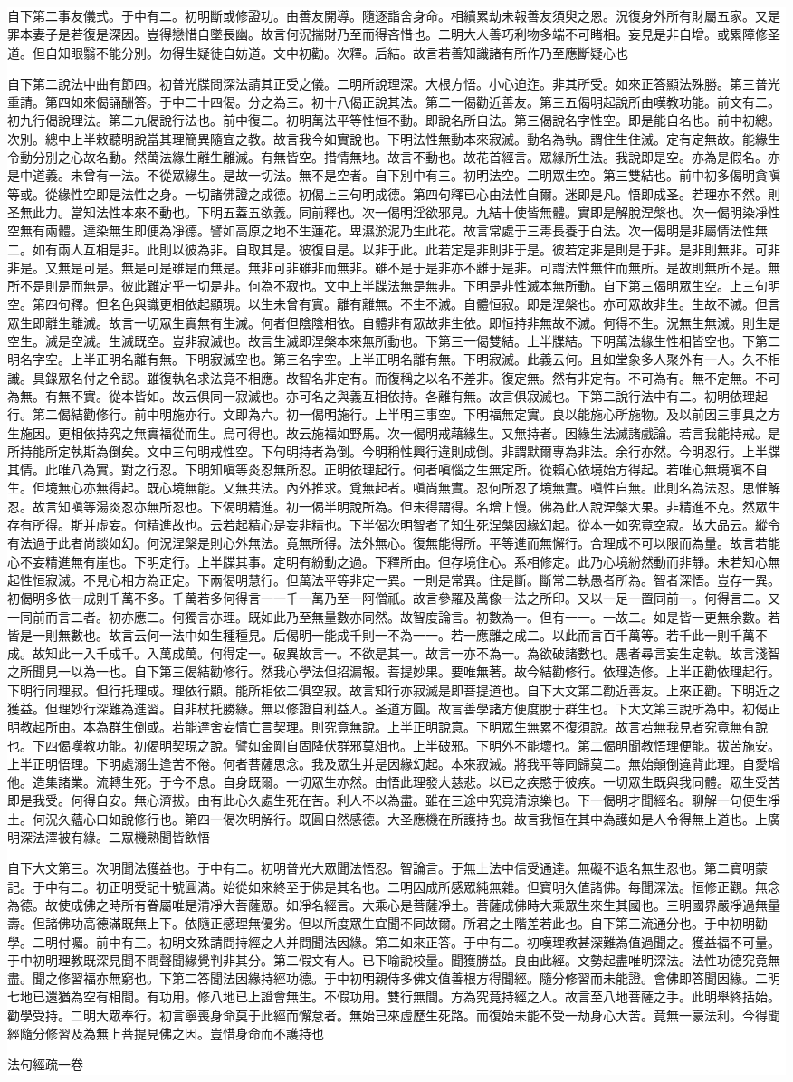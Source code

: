 自下第二事友儀式。于中有二。初明斷或修證功。由善友開導。隨逐詣舍身命。相續累劫未報善友須臾之恩。況復身外所有財屬五家。又是罪本妻子是若復是深因。豈得戀惜自墜長幽。故言何況揣財乃至而得吝惜也。二明大人善巧利物多端不可睹相。妄見是非自增。或累障修圣道。但自知眼翳不能分別。勿得生疑徒自妨道。文中初勸。次釋。后結。故言若善知識諸有所作乃至應斷疑心也

自下第二說法中曲有節四。初普光牒問深法請其正受之儀。二明所說理深。大根方悟。小心迫迮。非其所受。如來正答顯法殊勝。第三普光重請。第四如來偈誦酬答。于中二十四偈。分之為三。初十八偈正說其法。第二一偈勸近善友。第三五偈明起說所由嘆教功能。前文有二。初九行偈說理法。第二九偈說行法也。前中復二。初明萬法平等性恒不動。即說名所自法。第三偈說名字性空。即是能自名也。前中初總。次別。總中上半敕聽明說當其理簡異隨宜之教。故言我今如實說也。下明法性無動本來寂滅。動名為執。謂住生住滅。定有定無故。能緣生令動分別之心故名動。然萬法緣生離生離滅。有無皆空。措情無地。故言不動也。故花首經言。眾緣所生法。我說即是空。亦為是假名。亦是中道義。未曾有一法。不從眾緣生。是故一切法。無不是空者。自下別中有三。初明法空。二明眾生空。第三雙結也。前中初多偈明貪嗔等或。從緣性空即是法性之身。一切諸佛證之成德。初偈上三句明成德。第四句釋已心由法性自爾。迷即是凡。悟即成圣。若理亦不然。則圣無此力。當知法性本來不動也。下明五蓋五欲義。同前釋也。次一偈明淫欲邪見。九結十使皆無體。實即是解脫涅槃也。次一偈明染凈性空無有兩體。達染無生即便為凈德。譬如高原之地不生蓮花。卑濕淤泥乃生此花。故言常處于三毒長養于白法。次一偈明是非屬情法性無二。如有兩人互相是非。此則以彼為非。自取其是。彼復自是。以非于此。此若定是非則非于是。彼若定非是則是于非。是非則無非。可非非是。又無是可是。無是可是雖是而無是。無非可非雖非而無非。雖不是于是非亦不離于是非。可謂法性無住而無所。是故則無所不是。無所不是則是而無是。彼此難定乎一切是非。何為不寂也。文中上半牒法無是無非。下明是非性滅本無所動。自下第三偈明眾生空。上三句明空。第四句釋。但名色與識更相依起顯現。以生未曾有實。離有離無。不生不滅。自體恒寂。即是涅槃也。亦可眾故非生。生故不滅。但言眾生即離生離滅。故言一切眾生實無有生滅。何者但陰陰相依。自體非有眾故非生依。即恒持非無故不滅。何得不生。況無生無滅。則生是空生。滅是空滅。生滅既空。豈非寂滅也。故言生滅即涅槃本來無所動也。下第三一偈雙結。上半牒結。下明萬法緣生性相皆空也。下第二明名字空。上半正明名離有無。下明寂滅空也。第三名字空。上半正明名離有無。下明寂滅。此義云何。且如堂象多人聚外有一人。久不相識。具錄眾名付之令認。雖復執名求法竟不相應。故智名非定有。而復稱之以名不差非。復定無。然有非定有。不可為有。無不定無。不可為無。有無不實。從本皆如。故云俱同一寂滅也。亦可名之與義互相依持。各離有無。故言俱寂滅也。下第二說行法中有二。初明依理起行。第二偈結勸修行。前中明施亦行。文即為六。初一偈明施行。上半明三事空。下明福無定實。良以能施心所施物。及以前因三事具之方生施因。更相依持究之無實福從而生。烏可得也。故云施福如野馬。次一偈明戒藉緣生。又無持者。因緣生法滅諸戲論。若言我能持戒。是所持能所定執斯為倒矣。文中三句明戒性空。下句明持者為倒。今明稱性興行違則成倒。非謂默爾專為非法。余行亦然。今明忍行。上半牒其情。此唯八為實。對之行忍。下明知嗔等炎忍無所忍。正明依理起行。何者嗔惱之生無定所。從賴心依境始方得起。若唯心無境嗔不自生。但境無心亦無得起。既心境無能。又無共法。內外推求。覓無起者。嗔尚無實。忍何所忍了境無實。嗔性自無。此則名為法忍。思惟解忍。故言知嗔等湯炎忍亦無所忍也。下偈明精進。初一偈半明說所為。但未得謂得。名增上慢。佛為此人說涅槃大果。非精進不克。然眾生存有所得。斯并虛妄。何精進故也。云若起精心是妄非精也。下半偈次明智者了知生死涅槃因緣幻起。從本一如究竟空寂。故大品云。縱令有法過于此者尚談如幻。何況涅槃是則心外無法。竟無所得。法外無心。復無能得所。平等進而無懈行。合理成不可以限而為量。故言若能心不妄精進無有崖也。下明定行。上半牒其事。定明有紛動之過。下釋所由。但存境住心。系相修定。此乃心境紛然動而非靜。未若知心無起性恒寂滅。不見心相方為正定。下兩偈明慧行。但萬法平等非定一異。一則是常異。住是斷。斷常二執愚者所為。智者深悟。豈存一異。初偈明多依一成則千萬不多。千萬若多何得言一一千一萬乃至一阿僧祇。故言參羅及萬像一法之所印。又以一足一置同前一。何得言二。又一同前而言二者。初亦應二。何獨言亦理。既如此乃至無量數亦同然。故智度論言。初數為一。但有一一。一故二。如是皆一更無余數。若皆是一則無數也。故言云何一法中如生種種見。后偈明一能成千則一不為一一。若一應離之成二。以此而言百千萬等。若千此一則千萬不成。故知此一入千成千。入萬成萬。何得定一。破異故言一。不欲是其一。故言一亦不為一。為欲破諸數也。愚者尋言妄生定執。故言淺智之所聞見一以為一也。自下第三偈結勸修行。然我心學法但招漏報。菩提妙果。要唯無著。故今結勸修行。依理造修。上半正勸依理起行。下明行同理寂。但行托理成。理依行顯。能所相依二俱空寂。故言知行亦寂滅是即菩提道也。自下大文第二勸近善友。上來正勸。下明近之獲益。但理妙行深難為進習。自非杖托勝緣。無以修證自利益人。圣道方圓。故言善學諸方便度脫于群生也。下大文第三說所為中。初偈正明教起所由。本為群生倒或。若能達舍妄情亡言契理。則究竟無說。上半正明說意。下明眾生無累不復須說。故言若無我見者究竟無有說也。下四偈嘆教功能。初偈明契現之說。譬如金剛自固降伏群邪莫俎也。上半破邪。下明外不能壞也。第二偈明聞教悟理便能。拔苦施安。上半正明悟理。下明處溺生逢苦不倦。何者菩薩思念。我及眾生并是因緣幻起。本來寂滅。將我平等同歸莫二。無始顛倒違背此理。自愛增他。造集諸業。流轉生死。于今不息。自身既爾。一切眾生亦然。由悟此理發大慈悲。以已之疾愍于彼疾。一切眾生既與我同體。眾生受苦即是我受。何得自安。無心濟拔。由有此心久處生死在苦。利人不以為盡。雖在三途中究竟清涼樂也。下一偈明才聞經名。聊解一句便生凈土。何況久蘊心口如說修行也。第四一偈次明解行。既圓自然感德。大圣應機在所護持也。故言我恒在其中為護如是人令得無上道也。上廣明深法澤被有緣。二眾機熟聞皆飲悟

自下大文第三。次明聞法獲益也。于中有二。初明普光大眾聞法悟忍。智論言。于無上法中信受通達。無礙不退名無生忍也。第二寶明蒙記。于中有二。初正明受記十號圓滿。始從如來終至于佛是其名也。二明因成所感眾純無雜。但寶明久值諸佛。每聞深法。恒修正觀。無念為德。故使成佛之時所有眷屬唯是清凈大菩薩眾。如凈名經言。大乘心是菩薩凈土。菩薩成佛時大乘眾生來生其國也。三明國界嚴凈過無量壽。但諸佛功高德滿既無上下。依隨正感理無優劣。但以所度眾生宜聞不同故爾。所君之土階差若此也。自下第三流通分也。于中初明勸學。二明付囑。前中有三。初明文殊請問持經之人并問聞法因緣。第二如來正答。于中有二。初嘆理教甚深難為值過聞之。獲益福不可量。于中初明理教既深見聞不問聲聞緣覺判非其分。第二假文有人。已下喻說校量。聞獲勝益。良由此經。文勢起盡唯明深法。法性功德究竟無盡。聞之修習福亦無窮也。下第二答聞法因緣持經功德。于中初明親侍多佛文值善根方得聞經。隨分修習而未能證。會佛即答聞因緣。二明七地已還猶為空有相間。有功用。修八地已上證會無生。不假功用。雙行無間。方為究竟持經之人。故言至八地菩薩之手。此明舉終括始。勸學受持。二明大眾奉行。初言寧喪身命莫于此經而懈怠者。無始已來虛歷生死路。而復始未能不受一劫身心大苦。竟無一豪法利。今得聞經隨分修習及為無上菩提見佛之因。豈惜身命而不護持也

法句經疏一卷
